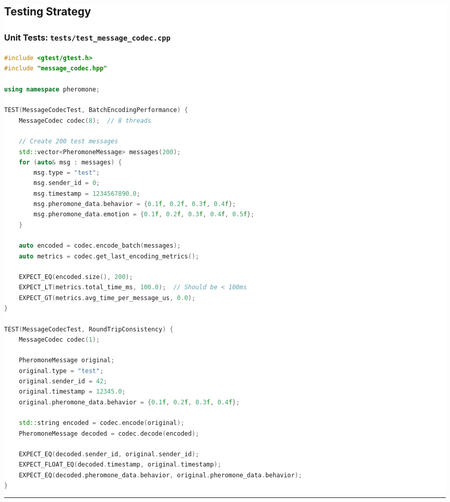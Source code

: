 ## Testing Strategy

### Unit Tests: `tests/test_message_codec.cpp`

```cpp
#include <gtest/gtest.h>
#include "message_codec.hpp"

using namespace pheromone;

TEST(MessageCodecTest, BatchEncodingPerformance) {
    MessageCodec codec(8);  // 8 threads

    // Create 200 test messages
    std::vector<PheromoneMessage> messages(200);
    for (auto& msg : messages) {
        msg.type = "test";
        msg.sender_id = 0;
        msg.timestamp = 1234567890.0;
        msg.pheromone_data.behavior = {0.1f, 0.2f, 0.3f, 0.4f};
        msg.pheromone_data.emotion = {0.1f, 0.2f, 0.3f, 0.4f, 0.5f};
    }

    auto encoded = codec.encode_batch(messages);
    auto metrics = codec.get_last_encoding_metrics();

    EXPECT_EQ(encoded.size(), 200);
    EXPECT_LT(metrics.total_time_ms, 100.0);  // Should be < 100ms
    EXPECT_GT(metrics.avg_time_per_message_us, 0.0);
}

TEST(MessageCodecTest, RoundTripConsistency) {
    MessageCodec codec(1);

    PheromoneMessage original;
    original.type = "test";
    original.sender_id = 42;
    original.timestamp = 12345.0;
    original.pheromone_data.behavior = {0.1f, 0.2f, 0.3f, 0.4f};

    std::string encoded = codec.encode(original);
    PheromoneMessage decoded = codec.decode(encoded);

    EXPECT_EQ(decoded.sender_id, original.sender_id);
    EXPECT_FLOAT_EQ(decoded.timestamp, original.timestamp);
    EXPECT_EQ(decoded.pheromone_data.behavior, original.pheromone_data.behavior);
}
```

---
